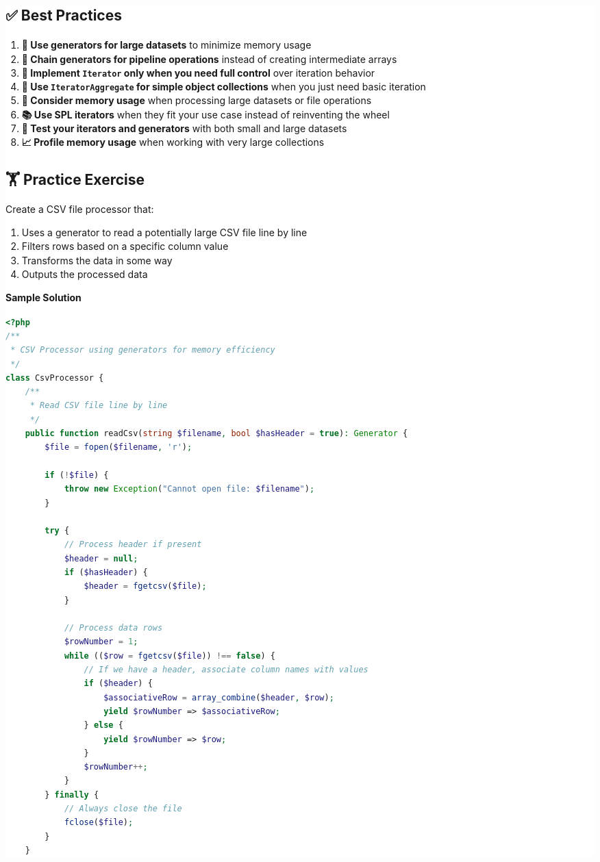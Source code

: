 <a id="best-practices"></a>
## ✅ Best Practices

1. **💾 Use generators for large datasets** to minimize memory usage
2. **🚿 Chain generators for pipeline operations** instead of creating intermediate arrays
3. **🔧 Implement `Iterator` only when you need full control** over iteration behavior
4. **🧩 Use `IteratorAggregate` for simple object collections** when you just need basic iteration
5. **🏁 Consider memory usage** when processing large datasets or file operations
6. **📚 Use SPL iterators** when they fit your use case instead of reinventing the wheel
7. **🧪 Test your iterators and generators** with both small and large datasets
8. **📈 Profile memory usage** when working with very large collections

<a id="practice-exercise"></a>
## 🏋️ Practice Exercise

Create a CSV file processor that:

1. Uses a generator to read a potentially large CSV file line by line
2. Filters rows based on a specific column value
3. Transforms the data in some way
4. Outputs the processed data

**Sample Solution**

```php
<?php
/**
 * CSV Processor using generators for memory efficiency
 */
class CsvProcessor {
    /**
     * Read CSV file line by line
     */
    public function readCsv(string $filename, bool $hasHeader = true): Generator {
        $file = fopen($filename, 'r');
        
        if (!$file) {
            throw new Exception("Cannot open file: $filename");
        }
        
        try {
            // Process header if present
            $header = null;
            if ($hasHeader) {
                $header = fgetcsv($file);
            }
            
            // Process data rows
            $rowNumber = 1;
            while (($row = fgetcsv($file)) !== false) {
                // If we have a header, associate column names with values
                if ($header) {
                    $associativeRow = array_combine($header, $row);
                    yield $rowNumber => $associativeRow;
                } else {
                    yield $rowNumber => $row;
                }
                $rowNumber++;
            }
        } finally {
            // Always close the file
            fclose($file);
        }
    }
```